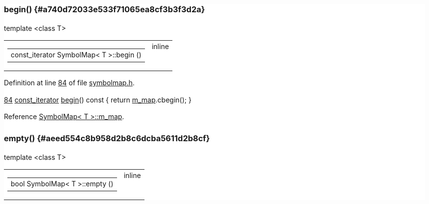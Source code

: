 ### begin() {#a740d72033e533f71065ea8cf3b3f3d2a}

<div class="doxyMemberItem">
<div class="doxyMemberProto">
<div class="doxyMemberTemplate">template &lt;class T&gt;</div>
<table class="doxyMemberLabels">
<tr class="doxyMemberLabels">
<td class="doxyMemberLabelsLeft">
<table class="doxyMemberName">
<tr>
<td class="doxyMemberName">const_iterator SymbolMap&lt; T &gt;::begin ()</td>
</tr>
</table>
</td>
<td class="doxyMemberLabelsRight">
<span class="doxyMemberLabels">
<span class="doxyMemberLabel inline">inline</span>
</span>
</td>
</tr>
</table>
</div>
<div class="doxyMemberDoc">


<p>Definition at line <a href="/web-doxygen/docs/api/files/src/symbolmap-h/#l00084">84</a> of file <a href="/web-doxygen/docs/api/files/src/symbolmap-h">symbolmap.h</a>.</p>

<div class="doxyProgramListing">

<div class="doxyCodeLine"><span class="doxyLineNumber"><a href="#a740d72033e533f71065ea8cf3b3f3d2a">84</a></span><span class="doxyLineContent"><span class="doxyHighlight">    <a href="#a53fbe4b99c651adaaf27f506450a9a1d">const_iterator</a> <a href="#a740d72033e533f71065ea8cf3b3f3d2a">begin</a>()</span><span class="doxyHighlightKeyword"> const </span><span class="doxyHighlight">{ </span><span class="doxyHighlightKeywordFlow">return</span><span class="doxyHighlight"> <a href="#adb4e4e42ab3d988f61ab9e6a3f057bcf">m_map</a>.cbegin(); }</span></span></div>

</div>


Reference <a href="#adb4e4e42ab3d988f61ab9e6a3f057bcf">SymbolMap&lt; T &gt;::m&#95;map</a>.
</div>
</div>

### empty() {#aeed554c8b958d2b8c6dcba5611d2b8cf}

<div class="doxyMemberItem">
<div class="doxyMemberProto">
<div class="doxyMemberTemplate">template &lt;class T&gt;</div>
<table class="doxyMemberLabels">
<tr class="doxyMemberLabels">
<td class="doxyMemberLabelsLeft">
<table class="doxyMemberName">
<tr>
<td class="doxyMemberName">bool SymbolMap&lt; T &gt;::empty ()</td>
</tr>
</table>
</td>
<td class="doxyMemberLabelsRight">
<span class="doxyMemberLabels">
<span class="doxyMemberLabel inline">inline</span>
</span>
</td>
</tr>
</table>
</div>
<div class="doxyMemberDoc">